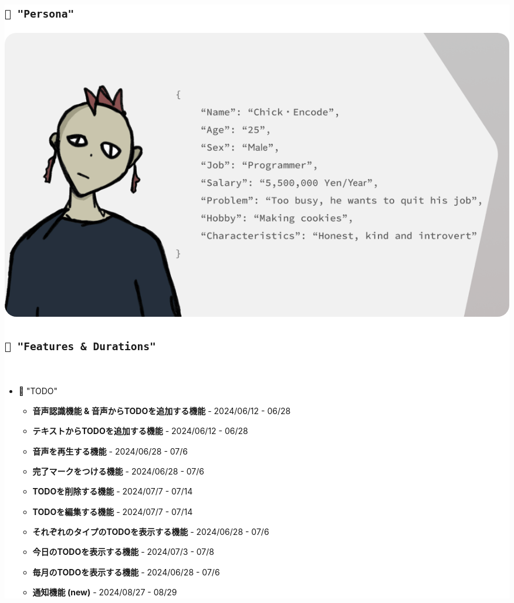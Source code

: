 ## ```🐓 "Persona"```
<img src="readme_assets/volcano-persona.png" style="border-radius: 20px">


<br>

## ```🍈 "Features & Durations"```

<br>

- 📁 "TODO"

    - **音声認識機能 & 音声からTODOを追加する機能** - 2024/06/12 - 06/28

    - **テキストからTODOを追加する機能** - 2024/06/12 - 06/28

    - **音声を再生する機能** - 2024/06/28 - 07/6

    - **完了マークをつける機能** - 2024/06/28 - 07/6

    - **TODOを削除する機能** - 2024/07/7 - 07/14

    - **TODOを編集する機能** - 2024/07/7 - 07/14

    - **それぞれのタイプのTODOを表示する機能** - 2024/06/28 - 07/6

    - **今日のTODOを表示する機能** - 2024/07/3 - 07/8

    - **毎月のTODOを表示する機能** - 2024/06/28 - 07/6

    - **通知機能 (new)** - 2024/08/27 - 08/29

